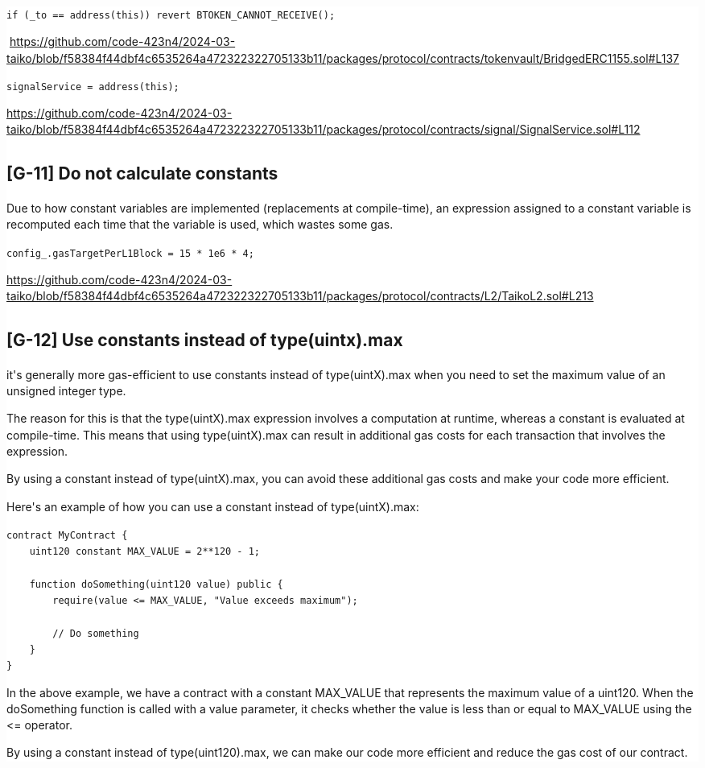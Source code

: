 ```
if (_to == address(this)) revert BTOKEN_CANNOT_RECEIVE();
```

&nbsp;https://github.com/code-423n4/2024-03-taiko/blob/f58384f44dbf4c6535264a472322322705133b11/packages/protocol/contracts/tokenvault/BridgedERC1155.sol#L137

```
signalService = address(this);
```

https://github.com/code-423n4/2024-03-taiko/blob/f58384f44dbf4c6535264a472322322705133b11/packages/protocol/contracts/signal/SignalService.sol#L112

## \[G-11\] Do not calculate constants

Due to how constant variables are implemented (replacements at compile-time), an expression assigned to a constant variable is recomputed each time that the variable is used, which wastes some gas.

```
config_.gasTargetPerL1Block = 15 * 1e6 * 4;
```

https://github.com/code-423n4/2024-03-taiko/blob/f58384f44dbf4c6535264a472322322705133b11/packages/protocol/contracts/L2/TaikoL2.sol#L213

## \[G-12\] Use constants instead of type(uintx).max

it's generally more gas-efficient to use constants instead of type(uintX).max when you need to set the maximum value of an unsigned integer type.

The reason for this is that the type(uintX).max expression involves a computation at runtime, whereas a constant is evaluated at compile-time. This means that using type(uintX).max can result in additional gas costs for each transaction that involves the expression.

By using a constant instead of type(uintX).max, you can avoid these additional gas costs and make your code more efficient.

Here's an example of how you can use a constant instead of type(uintX).max:

```
contract MyContract {
    uint120 constant MAX_VALUE = 2**120 - 1;
    
    function doSomething(uint120 value) public {
        require(value <= MAX_VALUE, "Value exceeds maximum");
        
        // Do something
    }
}
```

In the above example, we have a contract with a constant MAX\_VALUE that represents the maximum value of a uint120. When the doSomething function is called with a value parameter, it checks whether the value is less than or equal to MAX\_VALUE using the <= operator.

By using a constant instead of type(uint120).max, we can make our code more efficient and reduce the gas cost of our contract.
